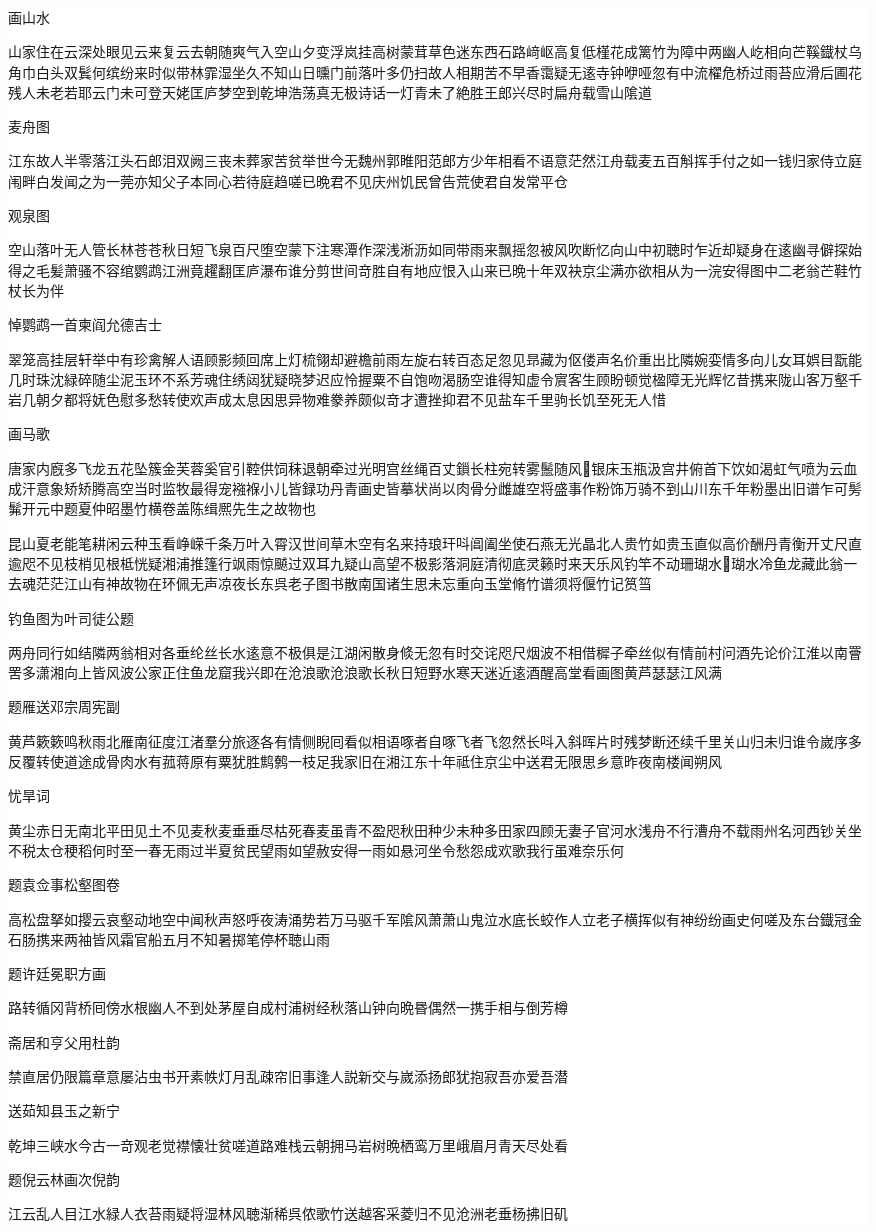 画山水  

山家住在云深处眼见云来复云去朝随爽气入空山夕变浮岚挂高树蒙茸草色迷东西石路﨑岖高复低槿花成篱竹为障中两幽人屹相向芒鞵鐡杖乌角巾白头双鬂何缤纷来时似带林霏湿坐久不知山日曛门前落叶多仍扫故人相期苦不早香霭疑无逺寺钟咿哑忽有中流櫂危桥过雨苔应滑后圃花残人未老若耶云门未可登天姥匡庐梦空到乾坤浩荡真无极诗话一灯青未了絶胜王郎兴尽时扁舟载雪山隂道  

麦舟图  

江东故人半零落江头石郎泪双阙三丧未葬家苦贫举世今无魏州郭睢阳范郎方少年相看不语意茫然江舟载麦五百斛挥手付之如一钱归家侍立庭闱畔白发闻之为一莞亦知父子本同心若待庭趋嗟已晩君不见庆州饥民曾告荒使君自发常平仓  

观泉图  

空山落叶无人管长林苍苍秋日短飞泉百尺堕空蒙下注寒潭作深浅淅沥如同带雨来飘摇忽被风吹断忆向山中初聴时乍近却疑身在逺幽寻僻探始得之毛髪萧骚不容绾鹦鹉江洲竟趯翻匡庐瀑布谁分剪世间竒胜自有地应恨入山来已晩十年双袂京尘满亦欲相从为一浣安得图中二老翁芒鞋竹杖长为伴  

悼鹦鹉一首柬阎允德吉士  

翠笼高挂层轩举中有珍禽解人语顾影频回席上灯梳翎却避檐前雨左旋右转百态足忽见昻藏为伛偻声名价重出比隣婉娈情多向儿女耳娯目翫能几时珠沈緑碎随尘泥玉环不系芳魂住绣闼犹疑晓梦迟应怜握粟不自饱吻渴肠空谁得知虚令賔客生顾盼顿觉楹障无光辉忆昔携来陇山客万壑千岩几朝夕都将妩色慰多愁转使欢声成太息因思异物难豢养颇似竒才遭挫抑君不见盐车千里驹长饥至死无人惜  

画马歌  

唐家内廐多飞龙五花坠簇金芙蓉奚官引鞚供饲秣退朝牵过光明宫丝绳百丈鎻长柱宛转雾鬛随风银床玉瓶汲宫井俯首下饮如渴虹气喷为云血成汗意象矫矫腾高空当时监牧最得宠襁褓小儿皆録功丹青画史皆摹状尚以肉骨分雌雄空将盛事作粉饰万骑不到山川东千年粉墨出旧谱乍可髣髴开元中题夏仲昭墨竹横卷盖陈缉熈先生之故物也  

昆山夏老能笔耕闲云种玉看峥嵘千条万叶入霄汉世间草木空有名来持琅玕呌阊阖坐使石燕无光晶北人贵竹如贵玉直似高价酬丹青衡开丈尺直逾咫不见枝梢见根柢恍疑湘浦推篷行飒雨惊飇过双耳九疑山高望不极影落洞庭清彻底灵籁时来天乐风钓竿不动珊瑚水瑚水冷鱼龙藏此翁一去魂茫茫江山有神故物在环佩无声凉夜长东呉老子图书散南国诸生思未忘重向玉堂脩竹谱须将偃竹记筼筜  

钓鱼图为叶司徒公题  

两舟同行如结隣两翁相对各垂纶丝长水逺意不极俱是江湖闲散身倐无忽有时交诧咫尺烟波不相借穉子牵丝似有情前村问酒先论价江淮以南罾罟多潇湘向上皆风波公家正住鱼龙窟我兴即在沧浪歌沧浪歌长秋日短野水寒天迷近逺酒醒高堂看画图黄芦瑟瑟江风满  

题雁送邓宗周宪副  

黄芦簌簌鸣秋雨北雁南征度江渚羣分旅逐各有情侧睨囘看似相语啄者自啄飞者飞忽然长呌入斜晖片时残梦断还续千里关山归未归谁令嵗序多反覆转使道途成骨肉水有菰蒋原有粟犹胜鹪鹩一枝足我家旧在湘江东十年祗住京尘中送君无限思乡意昨夜南楼闻朔风  

忧旱词  

黄尘赤日无南北平田见土不见麦秋麦垂垂尽枯死春麦虽青不盈咫秋田种少未种多田家四顾无妻子官河水浅舟不行漕舟不载雨州名河西钞关坐不税太仓稉稻何时至一春无雨过半夏贫民望雨如望赦安得一雨如悬河坐令愁怨成欢歌我行虽难奈乐何  

题袁佥事松壑图卷  

高松盘拏如撄云哀壑动地空中闻秋声怒呼夜涛涌势若万马驱千军隂风萧萧山鬼泣水底长蛟作人立老子横挥似有神纷纷画史何嗟及东台鐡冠金石肠携来两袖皆风霜官船五月不知暑掷笔停杯聴山雨  

题许廷冕职方画  

路转循冈背桥囘傍水根幽人不到处茅屋自成村浦树经秋落山钟向晩昬偶然一携手相与倒芳樽  

斋居和亨父用杜韵  

禁直居仍限篇章意屡沾虫书开素帙灯月乱疎帘旧事逢人説新交与嵗添扬郎犹抱寂吾亦爱吾潜  

送茹知县玉之新宁  

乾坤三峡水今古一竒观老觉襟懐壮贫嗟道路难栈云朝拥马岩树晩栖鸾万里峨眉月青天尽处看  

题倪云林画次倪韵  

江云乱人目江水緑人衣苔雨疑将湿林风聴渐稀呉侬歌竹送越客采菱归不见沧洲老垂杨拂旧矶  
